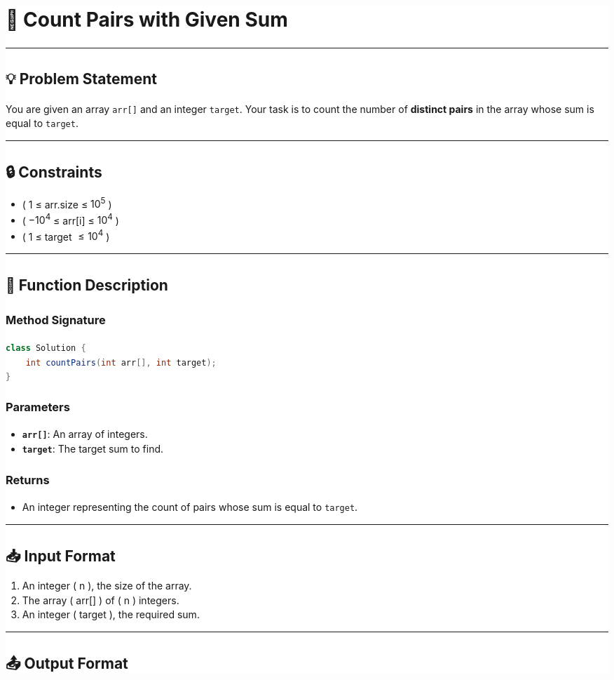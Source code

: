 # 🌟 Count Pairs with Given Sum

---

## 💡 Problem Statement

You are given an array `arr[]` and an integer `target`. Your task is to count the number of **distinct pairs** in the array whose sum is equal to `target`.

---

## 🔒 Constraints

- \( 1 $\leq$ $\text{arr.size}$ $\leq$ $10^5$ \)
- \( $-10^4$ $\leq$ $\text{arr[i]}$ $\leq$ $10^4$ \)
- \( 1 $\leq$ $\text{target}$ $\leq 10^4$ \)

---

## 📝 Function Description

### Method Signature

```java
class Solution {
    int countPairs(int arr[], int target);
}
```

### Parameters

- **`arr[]`**: An array of integers.
- **`target`**: The target sum to find.

### Returns

- An integer representing the count of pairs whose sum is equal to `target`.

---

## 📥 Input Format

1. An integer \( n \), the size of the array.
2. The array \( arr[] \) of \( n \) integers.
3. An integer \( $\text{target}$ \), the required sum.

---

## 📤 Output Format
